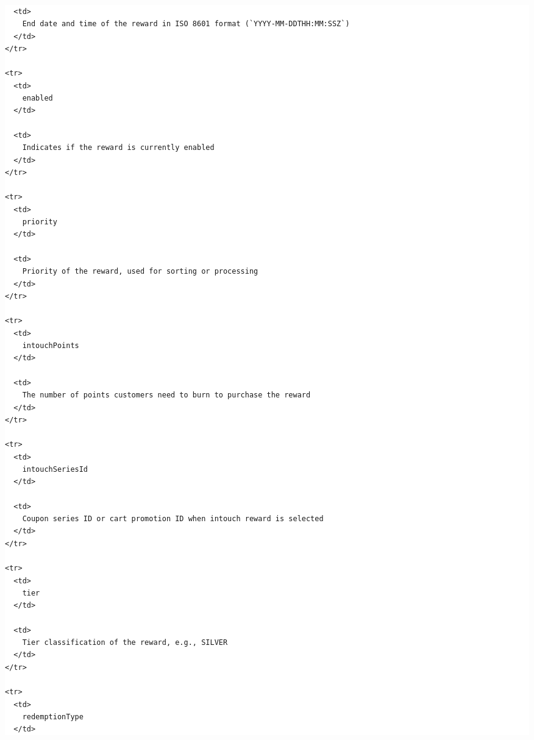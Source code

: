       <td>
        End date and time of the reward in ISO 8601 format (`YYYY-MM-DDTHH:MM:SSZ`)
      </td>
    </tr>

    <tr>
      <td>
        enabled
      </td>

      <td>
        Indicates if the reward is currently enabled
      </td>
    </tr>

    <tr>
      <td>
        priority
      </td>

      <td>
        Priority of the reward, used for sorting or processing
      </td>
    </tr>

    <tr>
      <td>
        intouchPoints
      </td>

      <td>
        The number of points customers need to burn to purchase the reward
      </td>
    </tr>

    <tr>
      <td>
        intouchSeriesId
      </td>

      <td>
        Coupon series ID or cart promotion ID when intouch reward is selected
      </td>
    </tr>

    <tr>
      <td>
        tier
      </td>

      <td>
        Tier classification of the reward, e.g., SILVER
      </td>
    </tr>

    <tr>
      <td>
        redemptionType
      </td>
